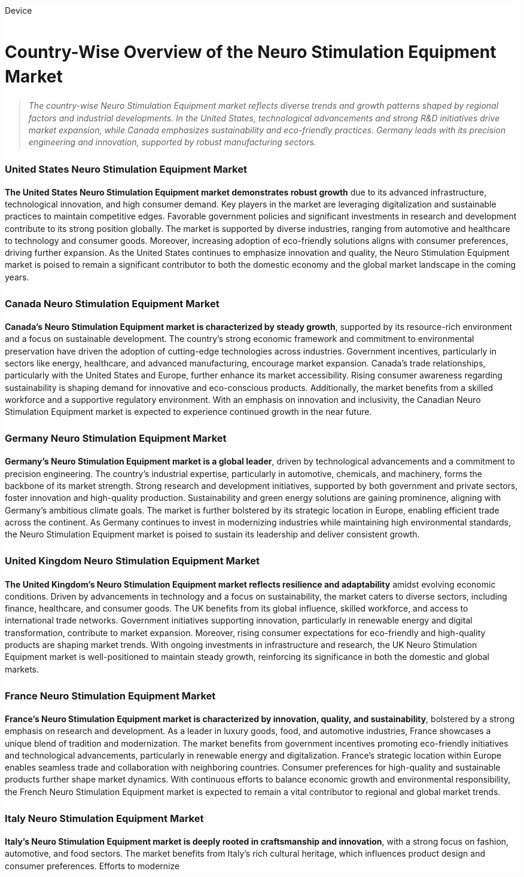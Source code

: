 Device</li></ul><h1><span class="">Country-Wise Overview of the Neuro Stimulation Equipment Market<br /></span></h1><blockquote><p><em><span class="">The country-wise Neuro Stimulation Equipment market reflects diverse trends and growth patterns shaped by regional factors and industrial developments. In the United States, technological advancements and strong R&amp;D initiatives drive market expansion, while Canada emphasizes sustainability and eco-friendly practices. Germany leads with its precision engineering and innovation, supported by robust manufacturing sectors.</span></em></p></blockquote><h3><strong>United States Neuro Stimulation Equipment Market</strong></h3><p><strong>The United States Neuro Stimulation Equipment market demonstrates robust growth</strong> due to its advanced infrastructure, technological innovation, and high consumer demand. Key players in the market are leveraging digitalization and sustainable practices to maintain competitive edges. Favorable government policies and significant investments in research and development contribute to its strong position globally. The market is supported by diverse industries, ranging from automotive and healthcare to technology and consumer goods. Moreover, increasing adoption of eco-friendly solutions aligns with consumer preferences, driving further expansion. As the United States continues to emphasize innovation and quality, the Neuro Stimulation Equipment market is poised to remain a significant contributor to both the domestic economy and the global market landscape in the coming years.</p><h3><strong>Canada Neuro Stimulation Equipment Market</strong></h3><p><strong>Canada&rsquo;s Neuro Stimulation Equipment market is characterized by steady growth</strong>, supported by its resource-rich environment and a focus on sustainable development. The country&rsquo;s strong economic framework and commitment to environmental preservation have driven the adoption of cutting-edge technologies across industries. Government incentives, particularly in sectors like energy, healthcare, and advanced manufacturing, encourage market expansion. Canada&rsquo;s trade relationships, particularly with the United States and Europe, further enhance its market accessibility. Rising consumer awareness regarding sustainability is shaping demand for innovative and eco-conscious products. Additionally, the market benefits from a skilled workforce and a supportive regulatory environment. With an emphasis on innovation and inclusivity, the Canadian Neuro Stimulation Equipment market is expected to experience continued growth in the near future.</p><h3><strong>Germany Neuro Stimulation Equipment Market</strong></h3><p><strong>Germany&rsquo;s Neuro Stimulation Equipment market is a global leader</strong>, driven by technological advancements and a commitment to precision engineering. The country&rsquo;s industrial expertise, particularly in automotive, chemicals, and machinery, forms the backbone of its market strength. Strong research and development initiatives, supported by both government and private sectors, foster innovation and high-quality production. Sustainability and green energy solutions are gaining prominence, aligning with Germany&rsquo;s ambitious climate goals. The market is further bolstered by its strategic location in Europe, enabling efficient trade across the continent. As Germany continues to invest in modernizing industries while maintaining high environmental standards, the Neuro Stimulation Equipment market is poised to sustain its leadership and deliver consistent growth.</p><h3><strong>United Kingdom Neuro Stimulation Equipment Market</strong></h3><p><strong>The United Kingdom&rsquo;s Neuro Stimulation Equipment market reflects resilience and adaptability</strong> amidst evolving economic conditions. Driven by advancements in technology and a focus on sustainability, the market caters to diverse sectors, including finance, healthcare, and consumer goods. The UK benefits from its global influence, skilled workforce, and access to international trade networks. Government initiatives supporting innovation, particularly in renewable energy and digital transformation, contribute to market expansion. Moreover, rising consumer expectations for eco-friendly and high-quality products are shaping market trends. With ongoing investments in infrastructure and research, the UK Neuro Stimulation Equipment market is well-positioned to maintain steady growth, reinforcing its significance in both the domestic and global markets.</p><h3><strong>France Neuro Stimulation Equipment Market</strong></h3><p><strong>France&rsquo;s Neuro Stimulation Equipment market is characterized by innovation, quality, and sustainability</strong>, bolstered by a strong emphasis on research and development. As a leader in luxury goods, food, and automotive industries, France showcases a unique blend of tradition and modernization. The market benefits from government incentives promoting eco-friendly initiatives and technological advancements, particularly in renewable energy and digitalization. France&rsquo;s strategic location within Europe enables seamless trade and collaboration with neighboring countries. Consumer preferences for high-quality and sustainable products further shape market dynamics. With continuous efforts to balance economic growth and environmental responsibility, the French Neuro Stimulation Equipment market is expected to remain a vital contributor to regional and global market trends.</p><h3><strong>Italy Neuro Stimulation Equipment Market</strong></h3><p><strong>Italy&rsquo;s Neuro Stimulation Equipment market is deeply rooted in craftsmanship and innovation</strong>, with a strong focus on fashion, automotive, and food sectors. The market benefits from Italy&rsquo;s rich cultural heritage, which influences product design and consumer preferences. Efforts to modernize